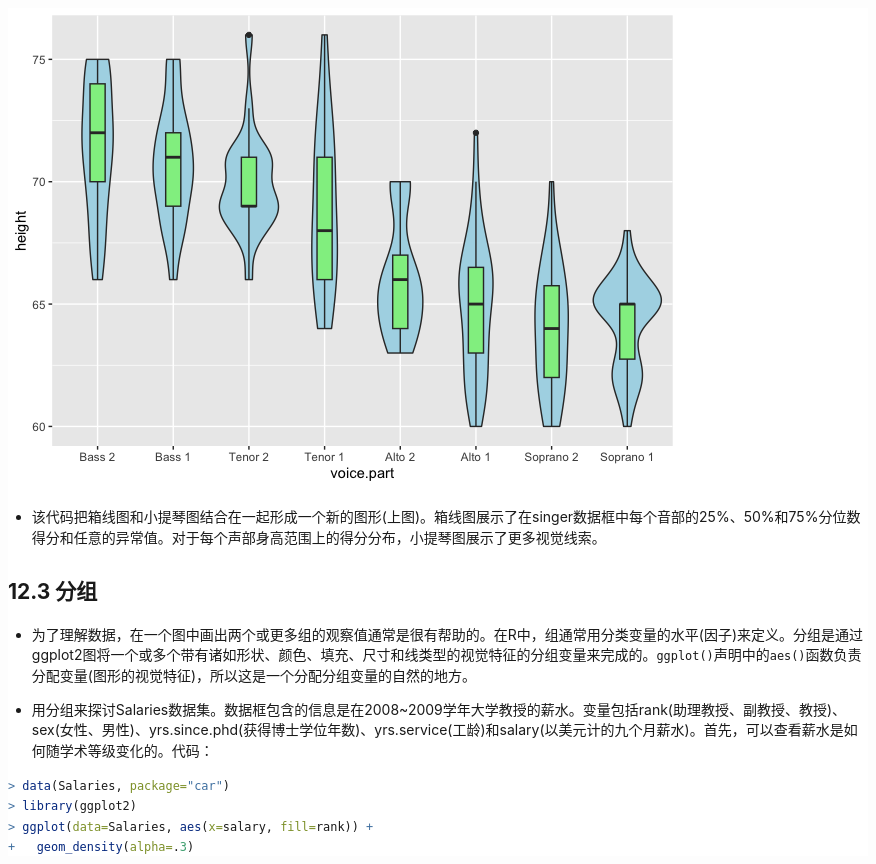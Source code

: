 ![](Phase2_R_Advanced_Learning_5_ggplot2高级绘图_files/figure-gfm/unnamed-chunk-8-1.png)

- 该代码把箱线图和小提琴图结合在一起形成一个新的图形(上图)。箱线图展示了在singer数据框中每个音部的25%、50%和75%分位数得分和任意的异常值。对于每个声部身高范围上的得分分布，小提琴图展示了更多视觉线索。

## 12.3 分组

- 为了理解数据，在一个图中画出两个或更多组的观察值通常是很有帮助的。在R中，组通常用分类变量的水平(因子)来定义。分组是通过ggplot2图将一个或多个带有诸如形状、颜色、填充、尺寸和线类型的视觉特征的分组变量来完成的。`ggplot()`声明中的`aes()`函数负责分配变量(图形的视觉特征)，所以这是一个分配分组变量的自然的地方。

- 用分组来探讨Salaries数据集。数据框包含的信息是在2008\~2009学年大学教授的薪水。变量包括rank(助理教授、副教授、教授)、sex(女性、男性)、yrs.since.phd(获得博士学位年数)、yrs.service(工龄)和salary(以美元计的九个月薪水)。首先，可以查看薪水是如何随学术等级变化的。代码：

``` r
> data(Salaries, package="car") 
> library(ggplot2)
> ggplot(data=Salaries, aes(x=salary, fill=rank)) +     
+   geom_density(alpha=.3)
```
